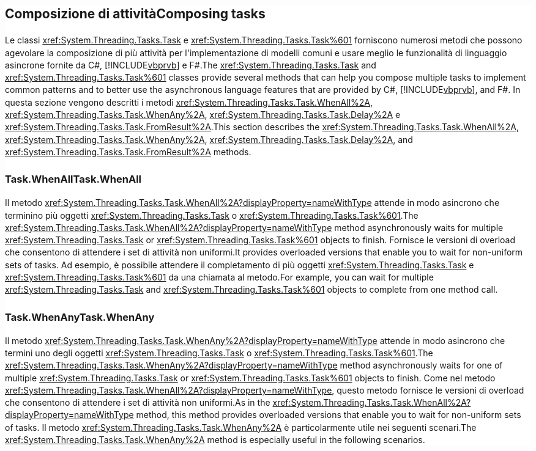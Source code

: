 ## <a name="composing-tasks"></a><span data-ttu-id="491d1-238">Composizione di attività</span><span class="sxs-lookup"><span data-stu-id="491d1-238">Composing tasks</span></span>  
 <span data-ttu-id="491d1-239">Le classi <xref:System.Threading.Tasks.Task> e <xref:System.Threading.Tasks.Task%601> forniscono numerosi metodi che possono agevolare la composizione di più attività per l'implementazione di modelli comuni e usare meglio le funzionalità di linguaggio asincrone fornite da C#, [!INCLUDE[vbprvb](../../../includes/vbprvb-md.md)] e F#.</span><span class="sxs-lookup"><span data-stu-id="491d1-239">The <xref:System.Threading.Tasks.Task> and <xref:System.Threading.Tasks.Task%601> classes provide several methods that can help you compose multiple tasks to implement common patterns and to better use the asynchronous language features that are provided by C#, [!INCLUDE[vbprvb](../../../includes/vbprvb-md.md)], and F#.</span></span> <span data-ttu-id="491d1-240">In questa sezione vengono descritti i metodi <xref:System.Threading.Tasks.Task.WhenAll%2A>, <xref:System.Threading.Tasks.Task.WhenAny%2A>, <xref:System.Threading.Tasks.Task.Delay%2A> e <xref:System.Threading.Tasks.Task.FromResult%2A>.</span><span class="sxs-lookup"><span data-stu-id="491d1-240">This section describes the <xref:System.Threading.Tasks.Task.WhenAll%2A>, <xref:System.Threading.Tasks.Task.WhenAny%2A>, <xref:System.Threading.Tasks.Task.Delay%2A>, and <xref:System.Threading.Tasks.Task.FromResult%2A> methods.</span></span>  
  
### <a name="taskwhenall"></a><span data-ttu-id="491d1-241">Task.WhenAll</span><span class="sxs-lookup"><span data-stu-id="491d1-241">Task.WhenAll</span></span>  
 <span data-ttu-id="491d1-242">Il metodo <xref:System.Threading.Tasks.Task.WhenAll%2A?displayProperty=nameWithType> attende in modo asincrono che terminino più oggetti <xref:System.Threading.Tasks.Task> o <xref:System.Threading.Tasks.Task%601>.</span><span class="sxs-lookup"><span data-stu-id="491d1-242">The <xref:System.Threading.Tasks.Task.WhenAll%2A?displayProperty=nameWithType> method asynchronously waits for multiple <xref:System.Threading.Tasks.Task> or <xref:System.Threading.Tasks.Task%601> objects to finish.</span></span> <span data-ttu-id="491d1-243">Fornisce le versioni di overload che consentono di attendere i set di attività non uniformi.</span><span class="sxs-lookup"><span data-stu-id="491d1-243">It provides overloaded versions that enable you to wait for non-uniform sets of tasks.</span></span> <span data-ttu-id="491d1-244">Ad esempio, è possibile attendere il completamento di più oggetti <xref:System.Threading.Tasks.Task> e <xref:System.Threading.Tasks.Task%601> da una chiamata al metodo.</span><span class="sxs-lookup"><span data-stu-id="491d1-244">For example, you can wait for multiple <xref:System.Threading.Tasks.Task> and <xref:System.Threading.Tasks.Task%601> objects to complete from one method call.</span></span>  
  
### <a name="taskwhenany"></a><span data-ttu-id="491d1-245">Task.WhenAny</span><span class="sxs-lookup"><span data-stu-id="491d1-245">Task.WhenAny</span></span>  
 <span data-ttu-id="491d1-246">Il metodo <xref:System.Threading.Tasks.Task.WhenAny%2A?displayProperty=nameWithType> attende in modo asincrono che termini uno degli oggetti <xref:System.Threading.Tasks.Task> o <xref:System.Threading.Tasks.Task%601>.</span><span class="sxs-lookup"><span data-stu-id="491d1-246">The <xref:System.Threading.Tasks.Task.WhenAny%2A?displayProperty=nameWithType> method asynchronously waits for one of multiple <xref:System.Threading.Tasks.Task> or <xref:System.Threading.Tasks.Task%601> objects to finish.</span></span> <span data-ttu-id="491d1-247">Come nel metodo <xref:System.Threading.Tasks.Task.WhenAll%2A?displayProperty=nameWithType>, questo metodo fornisce le versioni di overload che consentono di attendere i set di attività non uniformi.</span><span class="sxs-lookup"><span data-stu-id="491d1-247">As in the <xref:System.Threading.Tasks.Task.WhenAll%2A?displayProperty=nameWithType> method, this method provides overloaded versions that enable you to wait for non-uniform sets of tasks.</span></span> <span data-ttu-id="491d1-248">Il metodo <xref:System.Threading.Tasks.Task.WhenAny%2A> è particolarmente utile nei seguenti scenari.</span><span class="sxs-lookup"><span data-stu-id="491d1-248">The <xref:System.Threading.Tasks.Task.WhenAny%2A> method is especially useful in the following scenarios.</span></span>  
  